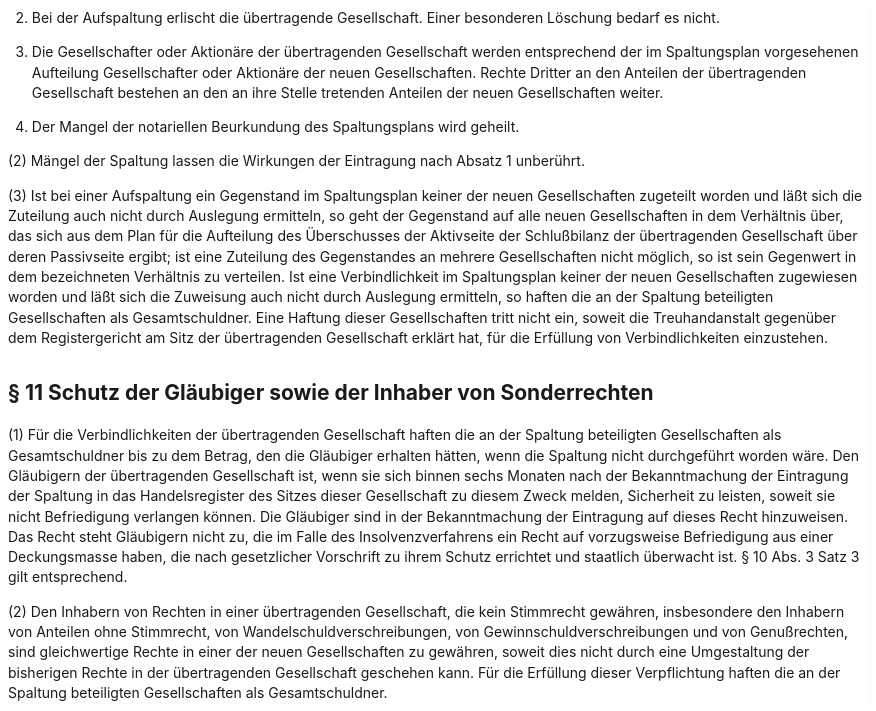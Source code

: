 2.  Bei der Aufspaltung erlischt die übertragende Gesellschaft. Einer
    besonderen Löschung bedarf es nicht.


3.  Die Gesellschafter oder Aktionäre der übertragenden Gesellschaft
    werden entsprechend der im Spaltungsplan vorgesehenen Aufteilung
    Gesellschafter oder Aktionäre der neuen Gesellschaften. Rechte Dritter
    an den Anteilen der übertragenden Gesellschaft bestehen an den an ihre
    Stelle tretenden Anteilen der neuen Gesellschaften weiter.


4.  Der Mangel der notariellen Beurkundung des Spaltungsplans wird
    geheilt.




(2) Mängel der Spaltung lassen die Wirkungen der Eintragung nach
Absatz 1 unberührt.

(3) Ist bei einer Aufspaltung ein Gegenstand im Spaltungsplan keiner
der neuen Gesellschaften zugeteilt worden und läßt sich die Zuteilung
auch nicht durch Auslegung ermitteln, so geht der Gegenstand auf alle
neuen Gesellschaften in dem Verhältnis über, das sich aus dem Plan für
die Aufteilung des Überschusses der Aktivseite der Schlußbilanz der
übertragenden Gesellschaft über deren Passivseite ergibt; ist eine
Zuteilung des Gegenstandes an mehrere Gesellschaften nicht möglich, so
ist sein Gegenwert in dem bezeichneten Verhältnis zu verteilen. Ist
eine Verbindlichkeit im Spaltungsplan keiner der neuen Gesellschaften
zugewiesen worden und läßt sich die Zuweisung auch nicht durch
Auslegung ermitteln, so haften die an der Spaltung beteiligten
Gesellschaften als Gesamtschuldner. Eine Haftung dieser Gesellschaften
tritt nicht ein, soweit die Treuhandanstalt gegenüber dem
Registergericht am Sitz der übertragenden Gesellschaft erklärt hat,
für die Erfüllung von Verbindlichkeiten einzustehen.


## § 11 Schutz der Gläubiger sowie der Inhaber von Sonderrechten

(1) Für die Verbindlichkeiten der übertragenden Gesellschaft haften
die an der Spaltung beteiligten Gesellschaften als Gesamtschuldner bis
zu dem Betrag, den die Gläubiger erhalten hätten, wenn die Spaltung
nicht durchgeführt worden wäre. Den Gläubigern der übertragenden
Gesellschaft ist, wenn sie sich binnen sechs Monaten nach der
Bekanntmachung der Eintragung der Spaltung in das Handelsregister des
Sitzes dieser Gesellschaft zu diesem Zweck melden, Sicherheit zu
leisten, soweit sie nicht Befriedigung verlangen können. Die Gläubiger
sind in der Bekanntmachung der Eintragung auf dieses Recht
hinzuweisen. Das Recht steht Gläubigern nicht zu, die im Falle des
Insolvenzverfahrens ein Recht auf vorzugsweise Befriedigung aus einer
Deckungsmasse haben, die nach gesetzlicher Vorschrift zu ihrem Schutz
errichtet und staatlich überwacht ist. § 10 Abs. 3 Satz 3 gilt
entsprechend.

(2) Den Inhabern von Rechten in einer übertragenden Gesellschaft, die
kein Stimmrecht gewähren, insbesondere den Inhabern von Anteilen ohne
Stimmrecht, von Wandelschuldverschreibungen, von
Gewinnschuldverschreibungen und von Genußrechten, sind gleichwertige
Rechte in einer der neuen Gesellschaften zu gewähren, soweit dies
nicht durch eine Umgestaltung der bisherigen Rechte in der
übertragenden Gesellschaft geschehen kann. Für die Erfüllung dieser
Verpflichtung haften die an der Spaltung beteiligten Gesellschaften
als Gesamtschuldner.
